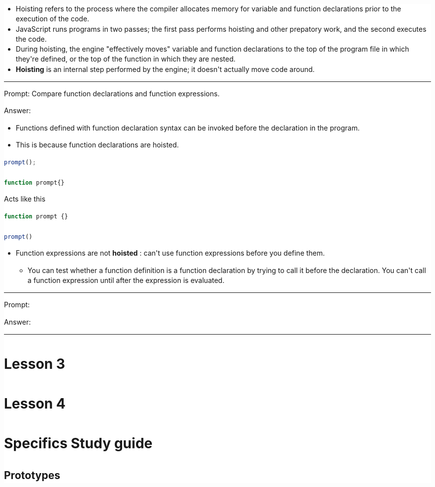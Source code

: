 - Hoisting refers to the process where the compiler allocates memory for variable and function declarations prior to the execution of the code. 
- JavaScript runs programs in two passes; the first pass performs hoisting and other prepatory work, and the second executes the code.
- During hoisting, the engine "effectively moves" variable and function declarations to the top of the program file in which they're defined, or the top of the function in which they are nested. 
- **Hoisting** is an internal step performed by the engine; it doesn't actually move code around. 

------

Prompt: Compare function declarations and function expressions.

Answer: 

- Functions defined with function declaration syntax can be invoked before the declaration in the program. 

- This is because function declarations are hoisted. 

```js
prompt();

function prompt{}
```

Acts like this

```js
function prompt {}

prompt()
```

- Function expressions are not **hoisted** : can't use function expressions before you define them. 

  - You can test whether a function definition is a function declaration by trying to call it before the declaration. You can't call a function expression until after the expression is evaluated. 

------

Prompt: 

Answer: 

------

# Lesson 3

# Lesson 4

# Specifics Study guide

## Prototypes
